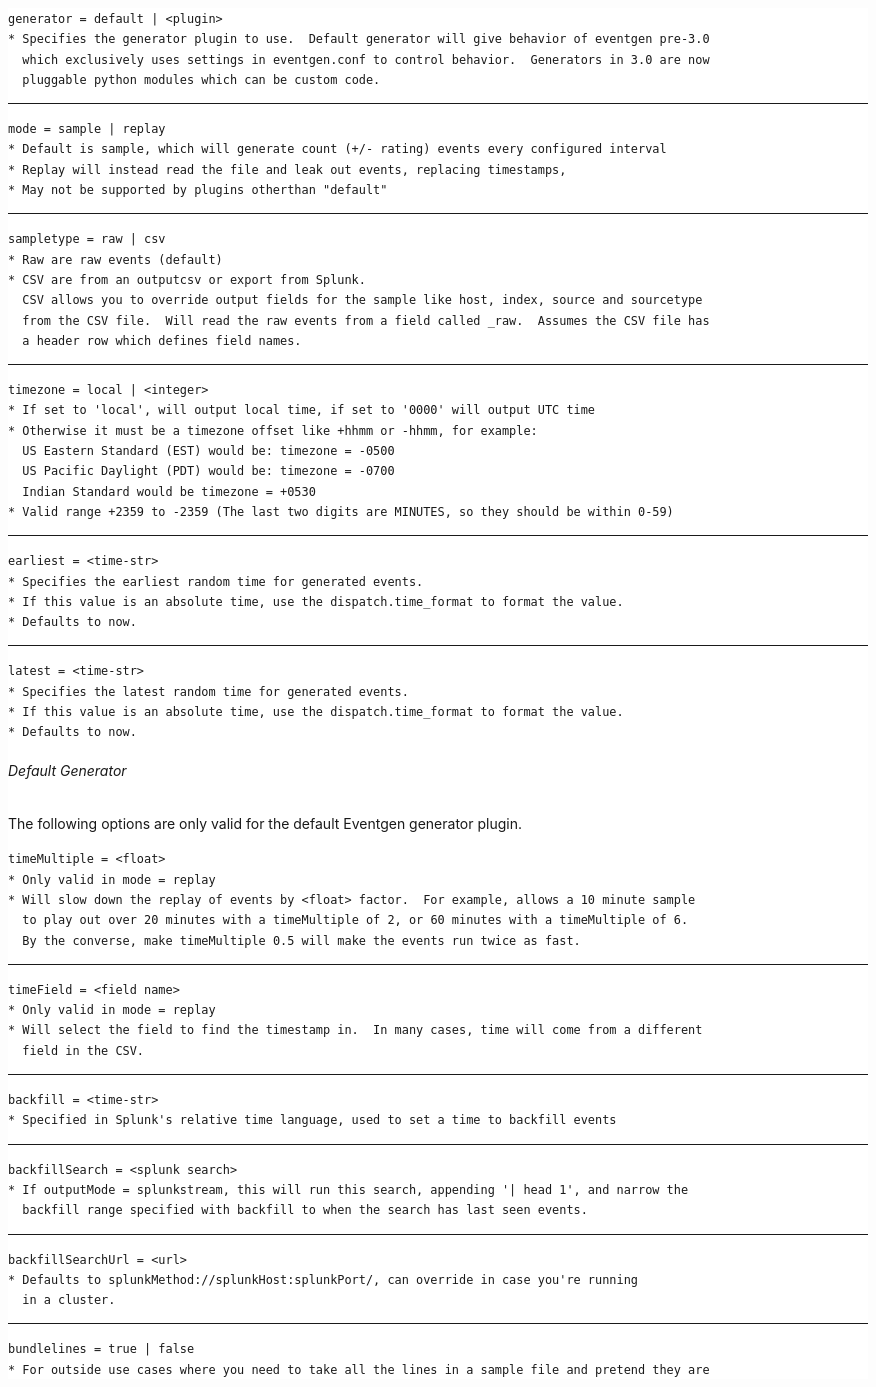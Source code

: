     generator = default | <plugin>
    * Specifies the generator plugin to use.  Default generator will give behavior of eventgen pre-3.0
      which exclusively uses settings in eventgen.conf to control behavior.  Generators in 3.0 are now
      pluggable python modules which can be custom code.
---
    mode = sample | replay
    * Default is sample, which will generate count (+/- rating) events every configured interval
    * Replay will instead read the file and leak out events, replacing timestamps, 
    * May not be supported by plugins otherthan "default"
---
    sampletype = raw | csv
    * Raw are raw events (default)
    * CSV are from an outputcsv or export from Splunk.
      CSV allows you to override output fields for the sample like host, index, source and sourcetype
      from the CSV file.  Will read the raw events from a field called _raw.  Assumes the CSV file has
      a header row which defines field names.
---
    timezone = local | <integer>
    * If set to 'local', will output local time, if set to '0000' will output UTC time
    * Otherwise it must be a timezone offset like +hhmm or -hhmm, for example:
      US Eastern Standard (EST) would be: timezone = -0500
      US Pacific Daylight (PDT) would be: timezone = -0700
      Indian Standard would be timezone = +0530
    * Valid range +2359 to -2359 (The last two digits are MINUTES, so they should be within 0-59)
---    
    earliest = <time-str>
    * Specifies the earliest random time for generated events.
    * If this value is an absolute time, use the dispatch.time_format to format the value.
    * Defaults to now.
---
    latest = <time-str>
    * Specifies the latest random time for generated events.
    * If this value is an absolute time, use the dispatch.time_format to format the value.
    * Defaults to now.
    
###### Default Generator
The following options are only valid for the default Eventgen generator plugin.

    timeMultiple = <float>
    * Only valid in mode = replay
    * Will slow down the replay of events by <float> factor.  For example, allows a 10 minute sample
      to play out over 20 minutes with a timeMultiple of 2, or 60 minutes with a timeMultiple of 6.
      By the converse, make timeMultiple 0.5 will make the events run twice as fast.
---
    timeField = <field name>
    * Only valid in mode = replay
    * Will select the field to find the timestamp in.  In many cases, time will come from a different
      field in the CSV.
---
    backfill = <time-str>
    * Specified in Splunk's relative time language, used to set a time to backfill events
---
    backfillSearch = <splunk search>
    * If outputMode = splunkstream, this will run this search, appending '| head 1', and narrow the
      backfill range specified with backfill to when the search has last seen events.
---
    backfillSearchUrl = <url>
    * Defaults to splunkMethod://splunkHost:splunkPort/, can override in case you're running
      in a cluster.
---
    bundlelines = true | false
    * For outside use cases where you need to take all the lines in a sample file and pretend they are